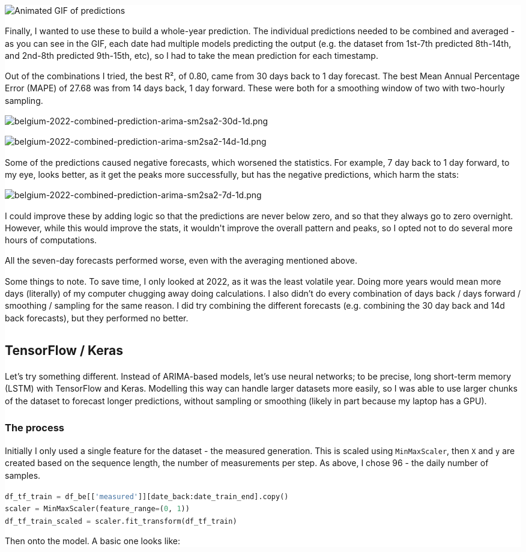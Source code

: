 ![Animated GIF of predictions](/images/posts/data-and-analytics/belgium-solar-ii/slide.gif)

Finally, I wanted to use these to build a whole-year prediction. The individual predictions needed to be combined and averaged - as you can see in the GIF, each date had multiple models predicting the output (e.g. the dataset from 1st-7th predicted 8th-14th, and 2nd-8th predicted 9th-15th, etc), so I had to take the mean prediction for each timestamp.

Out of the combinations I tried, the best R², of 0.80, came from 30 days back to 1 day forecast. The best Mean Annual Percentage Error (MAPE) of 27.68 was from 14 days back, 1 day forward. These were both for a smoothing window of two with two-hourly sampling.

![belgium-2022-combined-prediction-arima-sm2sa2-30d-1d.png](/images/posts/data-and-analytics/belgium-solar-ii/belgium-2022-combined-prediction-arima-sm2sa2-30d-1d.png)

![belgium-2022-combined-prediction-arima-sm2sa2-14d-1d.png](/images/posts/data-and-analytics/belgium-solar-ii/belgium-2022-combined-prediction-arima-sm2sa2-14d-1d.png)

Some of the predictions caused negative forecasts, which worsened the statistics. For example, 7 day back to 1 day forward, to my eye, looks better, as it get the peaks more successfully, but has the negative predictions, which harm the stats:

![belgium-2022-combined-prediction-arima-sm2sa2-7d-1d.png](/images/posts/data-and-analytics/belgium-solar-ii/belgium-2022-combined-prediction-arima-sm2sa2-7d-1d.png)

I could improve these by adding logic so that the predictions are never below zero, and so that they always go to zero overnight. However, while this would improve the stats, it wouldn't improve the overall pattern and peaks, so I opted not to do several more hours of computations.

All the seven-day forecasts performed worse, even with the averaging mentioned above.

Some things to note. To save time, I only looked at 2022, as it was the least volatile year. Doing more years would mean more days (literally) of my computer chugging away doing calculations. I also didn’t do every combination of days back / days forward / smoothing / sampling for the same reason. I did try combining the different forecasts (e.g. combining the 30 day back and 14d back forecasts), but they performed no better.

## TensorFlow / Keras

Let’s try something different. Instead of ARIMA-based models, let’s use neural networks; to be precise, long short-term memory (LSTM) with TensorFlow and Keras. Modelling this way can handle larger datasets more easily, so I was able to use larger chunks of the dataset to forecast longer predictions, without sampling or smoothing (likely in part because my laptop has a GPU).

### The process

Initially I only used a single feature for the dataset - the measured generation. This is scaled using `MinMaxScaler`, then `X` and `y` are created based on the sequence length, the number of measurements per step. As above, I chose 96 - the daily number of samples.

```python
df_tf_train = df_be[['measured']][date_back:date_train_end].copy()
scaler = MinMaxScaler(feature_range=(0, 1))
df_tf_train_scaled = scaler.fit_transform(df_tf_train)
```

Then onto the model. A basic one looks like:
